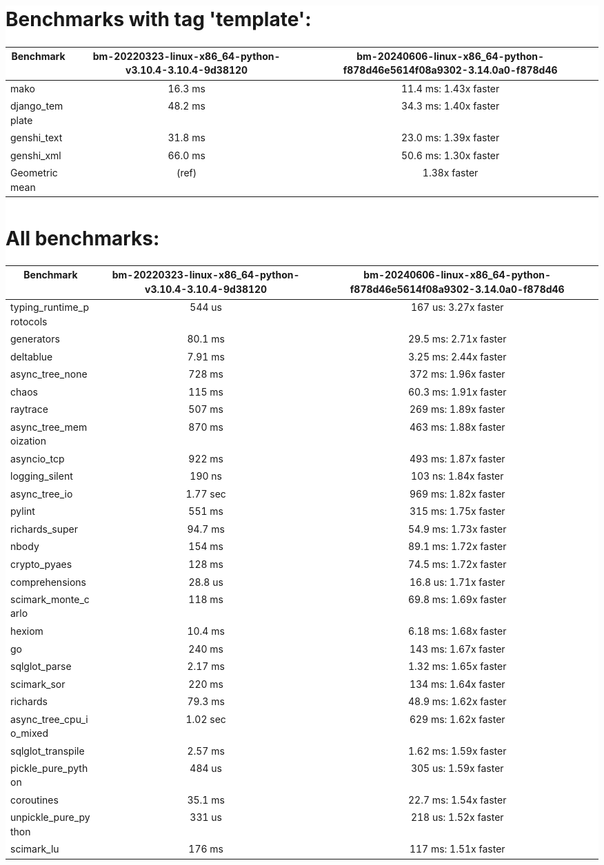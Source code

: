 Benchmarks with tag 'template':
===============================

| Benchmark       | bm-20220323-linux-x86_64-python-v3.10.4-3.10.4-9d38120 | bm-20240606-linux-x86_64-python-f878d46e5614f08a9302-3.14.0a0-f878d46 |
|-----------------|:------------------------------------------------------:|:---------------------------------------------------------------------:|
| mako            | 16.3 ms                                                | 11.4 ms: 1.43x faster                                                 |
| django_template | 48.2 ms                                                | 34.3 ms: 1.40x faster                                                 |
| genshi_text     | 31.8 ms                                                | 23.0 ms: 1.39x faster                                                 |
| genshi_xml      | 66.0 ms                                                | 50.6 ms: 1.30x faster                                                 |
| Geometric mean  | (ref)                                                  | 1.38x faster                                                          |

All benchmarks:
===============

| Benchmark                | bm-20220323-linux-x86_64-python-v3.10.4-3.10.4-9d38120 | bm-20240606-linux-x86_64-python-f878d46e5614f08a9302-3.14.0a0-f878d46 |
|--------------------------|:------------------------------------------------------:|:---------------------------------------------------------------------:|
| typing_runtime_protocols | 544 us                                                 | 167 us: 3.27x faster                                                  |
| generators               | 80.1 ms                                                | 29.5 ms: 2.71x faster                                                 |
| deltablue                | 7.91 ms                                                | 3.25 ms: 2.44x faster                                                 |
| async_tree_none          | 728 ms                                                 | 372 ms: 1.96x faster                                                  |
| chaos                    | 115 ms                                                 | 60.3 ms: 1.91x faster                                                 |
| raytrace                 | 507 ms                                                 | 269 ms: 1.89x faster                                                  |
| async_tree_memoization   | 870 ms                                                 | 463 ms: 1.88x faster                                                  |
| asyncio_tcp              | 922 ms                                                 | 493 ms: 1.87x faster                                                  |
| logging_silent           | 190 ns                                                 | 103 ns: 1.84x faster                                                  |
| async_tree_io            | 1.77 sec                                               | 969 ms: 1.82x faster                                                  |
| pylint                   | 551 ms                                                 | 315 ms: 1.75x faster                                                  |
| richards_super           | 94.7 ms                                                | 54.9 ms: 1.73x faster                                                 |
| nbody                    | 154 ms                                                 | 89.1 ms: 1.72x faster                                                 |
| crypto_pyaes             | 128 ms                                                 | 74.5 ms: 1.72x faster                                                 |
| comprehensions           | 28.8 us                                                | 16.8 us: 1.71x faster                                                 |
| scimark_monte_carlo      | 118 ms                                                 | 69.8 ms: 1.69x faster                                                 |
| hexiom                   | 10.4 ms                                                | 6.18 ms: 1.68x faster                                                 |
| go                       | 240 ms                                                 | 143 ms: 1.67x faster                                                  |
| sqlglot_parse            | 2.17 ms                                                | 1.32 ms: 1.65x faster                                                 |
| scimark_sor              | 220 ms                                                 | 134 ms: 1.64x faster                                                  |
| richards                 | 79.3 ms                                                | 48.9 ms: 1.62x faster                                                 |
| async_tree_cpu_io_mixed  | 1.02 sec                                               | 629 ms: 1.62x faster                                                  |
| sqlglot_transpile        | 2.57 ms                                                | 1.62 ms: 1.59x faster                                                 |
| pickle_pure_python       | 484 us                                                 | 305 us: 1.59x faster                                                  |
| coroutines               | 35.1 ms                                                | 22.7 ms: 1.54x faster                                                 |
| unpickle_pure_python     | 331 us                                                 | 218 us: 1.52x faster                                                  |
| scimark_lu               | 176 ms                                                 | 117 ms: 1.51x faster                                                  |
